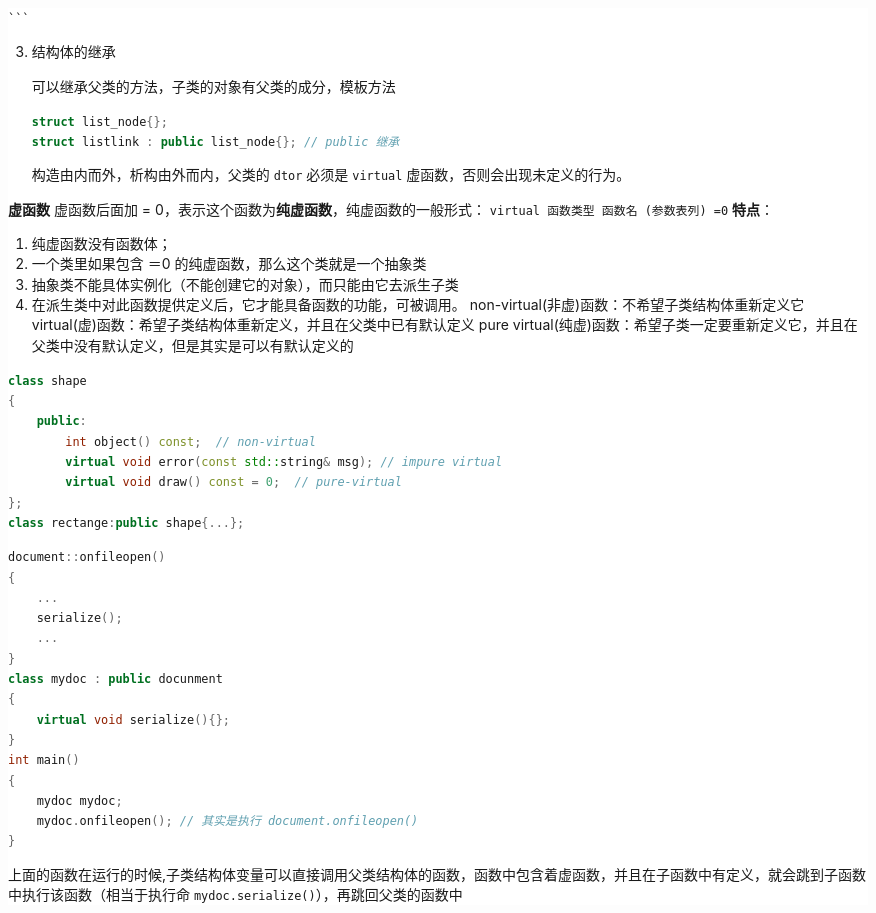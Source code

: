     ```
    
3. 结构体的继承
    
    可以继承父类的方法，子类的对象有父类的成分，模板方法
    
    ```cpp
    struct list_node{};
    struct listlink : public list_node{}; // public 继承
    ```
    
    构造由内而外，析构由外而内，父类的 `dtor` 必须是 `virtual` 虚函数，否则会出现未定义的行为。
    

**虚函数**
虚函数后面加 = 0，表示这个函数为**纯虚函数**，纯虚函数的一般形式： `virtual 函数类型 函数名 (参数表列) =0`
**特点**：

1. 纯虚函数没有函数体；
2. 一个类里如果包含 ＝0 的纯虚函数，那么这个类就是一个抽象类
3. 抽象类不能具体实例化（不能创建它的对象），而只能由它去派生子类
4. 在派生类中对此函数提供定义后，它才能具备函数的功能，可被调用。
non-virtual(非虚)函数：不希望子类结构体重新定义它
virtual(虚)函数：希望子类结构体重新定义，并且在父类中已有默认定义
pure virtual(纯虚)函数：希望子类一定要重新定义它，并且在父类中没有默认定义，但是其实是可以有默认定义的

```cpp
class shape
{
    public:
        int object() const;  // non-virtual
        virtual void error(const std::string& msg); // impure virtual
        virtual void draw() const = 0;  // pure-virtual
};
class rectange:public shape{...};
```

```cpp
document::onfileopen()
{
    ...
    serialize();
    ...
}
class mydoc : public docunment
{
    virtual void serialize(){};
}
int main()
{
    mydoc mydoc;
    mydoc.onfileopen(); // 其实是执行 document.onfileopen()
}
```

上面的函数在运行的时候,子类结构体变量可以直接调用父类结构体的函数，函数中包含着虚函数，并且在子函数中有定义，就会跳到子函数中执行该函数（相当于执行命 `mydoc.serialize()`），再跳回父类的函数中
